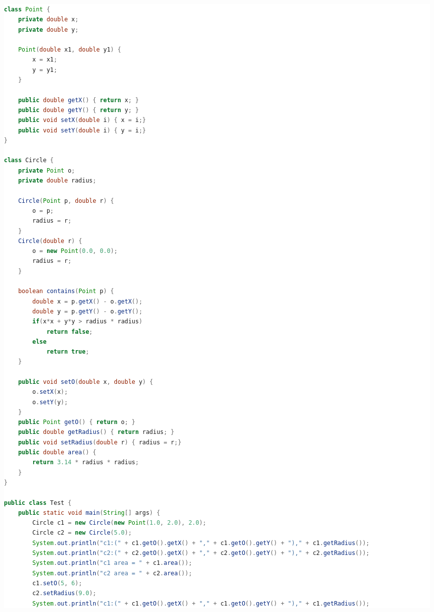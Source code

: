 ```java
class Point {
	private double x;
	private double y;
	
	Point(double x1, double y1) {
		x = x1;
		y = y1;
	}
	
	public double getX() { return x; }
	public double getY() { return y; }
	public void setX(double i) { x = i;}
	public void setY(double i) { y = i;}
}

class Circle {
	private Point o;
	private double radius;
	
	Circle(Point p, double r) {
		o = p;
		radius = r;
	}
	Circle(double r) {
		o = new Point(0.0, 0.0);
		radius = r;
	}
	
	boolean contains(Point p) {
		double x = p.getX() - o.getX();
		double y = p.getY() - o.getY();
		if(x*x + y*y > radius * radius)
			return false;
		else
			return true;
	}
	
	public void setO(double x, double y) {
		o.setX(x);
		o.setY(y);
	}
	public Point getO() { return o; }
	public double getRadius() { return radius; }
	public void setRadius(double r) { radius = r;}
	public double area() {
		return 3.14 * radius * radius;
	}
}

public class Test {
	public static void main(String[] args) {
		Circle c1 = new Circle(new Point(1.0, 2.0), 2.0);
		Circle c2 = new Circle(5.0);
		System.out.println("c1:(" + c1.getO().getX() + "," + c1.getO().getY() + ")," + c1.getRadius());
		System.out.println("c2:(" + c2.getO().getX() + "," + c2.getO().getY() + ")," + c2.getRadius());
		System.out.println("c1 area = " + c1.area());
		System.out.println("c2 area = " + c2.area());
		c1.setO(5, 6);
		c2.setRadius(9.0);
		System.out.println("c1:(" + c1.getO().getX() + "," + c1.getO().getY() + ")," + c1.getRadius());
```